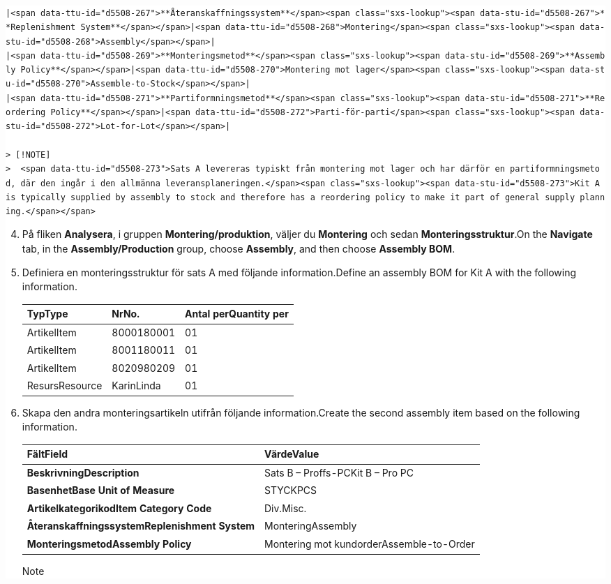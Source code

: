     |<span data-ttu-id="d5508-267">**Återanskaffningssystem**</span><span class="sxs-lookup"><span data-stu-id="d5508-267">**Replenishment System**</span></span>|<span data-ttu-id="d5508-268">Montering</span><span class="sxs-lookup"><span data-stu-id="d5508-268">Assembly</span></span>|  
    |<span data-ttu-id="d5508-269">**Monteringsmetod**</span><span class="sxs-lookup"><span data-stu-id="d5508-269">**Assembly Policy**</span></span>|<span data-ttu-id="d5508-270">Montering mot lager</span><span class="sxs-lookup"><span data-stu-id="d5508-270">Assemble-to-Stock</span></span>|  
    |<span data-ttu-id="d5508-271">**Partiformningsmetod**</span><span class="sxs-lookup"><span data-stu-id="d5508-271">**Reordering Policy**</span></span>|<span data-ttu-id="d5508-272">Parti-för-parti</span><span class="sxs-lookup"><span data-stu-id="d5508-272">Lot-for-Lot</span></span>|  

    > [!NOTE]  
    >  <span data-ttu-id="d5508-273">Sats A levereras typiskt från montering mot lager och har därför en partiformningsmetod, där den ingår i den allmänna leveransplaneringen.</span><span class="sxs-lookup"><span data-stu-id="d5508-273">Kit A is typically supplied by assembly to stock and therefore has a reordering policy to make it part of general supply planning.</span></span>  

4.  <span data-ttu-id="d5508-274">På fliken **Analysera**, i gruppen **Montering/produktion**, väljer du **Montering** och sedan **Monteringsstruktur**.</span><span class="sxs-lookup"><span data-stu-id="d5508-274">On the **Navigate** tab, in the **Assembly/Production** group, choose **Assembly**, and then choose **Assembly BOM**.</span></span>  
5.  <span data-ttu-id="d5508-275">Definiera en monteringsstruktur för sats A med följande information.</span><span class="sxs-lookup"><span data-stu-id="d5508-275">Define an assembly BOM for Kit A with the following information.</span></span>  

    |<span data-ttu-id="d5508-276">**Typ**</span><span class="sxs-lookup"><span data-stu-id="d5508-276">**Type**</span></span>|<span data-ttu-id="d5508-277">**Nr**</span><span class="sxs-lookup"><span data-stu-id="d5508-277">**No.**</span></span>|<span data-ttu-id="d5508-278">**Antal per**</span><span class="sxs-lookup"><span data-stu-id="d5508-278">**Quantity per**</span></span>|  
    |-------------------------------|------------------------------|---------------------------------------|  
    |<span data-ttu-id="d5508-279">Artikel</span><span class="sxs-lookup"><span data-stu-id="d5508-279">Item</span></span>|<span data-ttu-id="d5508-280">80001</span><span class="sxs-lookup"><span data-stu-id="d5508-280">80001</span></span>|<span data-ttu-id="d5508-281">0</span><span class="sxs-lookup"><span data-stu-id="d5508-281">1</span></span>|  
    |<span data-ttu-id="d5508-282">Artikel</span><span class="sxs-lookup"><span data-stu-id="d5508-282">Item</span></span>|<span data-ttu-id="d5508-283">80011</span><span class="sxs-lookup"><span data-stu-id="d5508-283">80011</span></span>|<span data-ttu-id="d5508-284">0</span><span class="sxs-lookup"><span data-stu-id="d5508-284">1</span></span>|  
    |<span data-ttu-id="d5508-285">Artikel</span><span class="sxs-lookup"><span data-stu-id="d5508-285">Item</span></span>|<span data-ttu-id="d5508-286">80209</span><span class="sxs-lookup"><span data-stu-id="d5508-286">80209</span></span>|<span data-ttu-id="d5508-287">0</span><span class="sxs-lookup"><span data-stu-id="d5508-287">1</span></span>|  
    |<span data-ttu-id="d5508-288">Resurs</span><span class="sxs-lookup"><span data-stu-id="d5508-288">Resource</span></span>|<span data-ttu-id="d5508-289">Karin</span><span class="sxs-lookup"><span data-stu-id="d5508-289">Linda</span></span>|<span data-ttu-id="d5508-290">0</span><span class="sxs-lookup"><span data-stu-id="d5508-290">1</span></span>|  

6.  <span data-ttu-id="d5508-291">Skapa den andra monteringsartikeln utifrån följande information.</span><span class="sxs-lookup"><span data-stu-id="d5508-291">Create the second assembly item based on the following information.</span></span>  

    |<span data-ttu-id="d5508-292">Fält</span><span class="sxs-lookup"><span data-stu-id="d5508-292">Field</span></span>|<span data-ttu-id="d5508-293">Värde</span><span class="sxs-lookup"><span data-stu-id="d5508-293">Value</span></span>|  
    |---------------------------------|-----------|  
    |<span data-ttu-id="d5508-294">**Beskrivning**</span><span class="sxs-lookup"><span data-stu-id="d5508-294">**Description**</span></span>|<span data-ttu-id="d5508-295">Sats B – Proffs-PC</span><span class="sxs-lookup"><span data-stu-id="d5508-295">Kit B – Pro PC</span></span>|  
    |<span data-ttu-id="d5508-296">**Basenhet**</span><span class="sxs-lookup"><span data-stu-id="d5508-296">**Base Unit of Measure**</span></span>|<span data-ttu-id="d5508-297">STYCK</span><span class="sxs-lookup"><span data-stu-id="d5508-297">PCS</span></span>|  
    |<span data-ttu-id="d5508-298">**Artikelkategorikod**</span><span class="sxs-lookup"><span data-stu-id="d5508-298">**Item Category Code**</span></span>|<span data-ttu-id="d5508-299">Div.</span><span class="sxs-lookup"><span data-stu-id="d5508-299">Misc.</span></span>|  
    |<span data-ttu-id="d5508-300">**Återanskaffningssystem**</span><span class="sxs-lookup"><span data-stu-id="d5508-300">**Replenishment System**</span></span>|<span data-ttu-id="d5508-301">Montering</span><span class="sxs-lookup"><span data-stu-id="d5508-301">Assembly</span></span>|  
    |<span data-ttu-id="d5508-302">**Monteringsmetod**</span><span class="sxs-lookup"><span data-stu-id="d5508-302">**Assembly Policy**</span></span>|<span data-ttu-id="d5508-303">Montering mot kundorder</span><span class="sxs-lookup"><span data-stu-id="d5508-303">Assemble-to-Order</span></span>|  

    > [!NOTE]  
